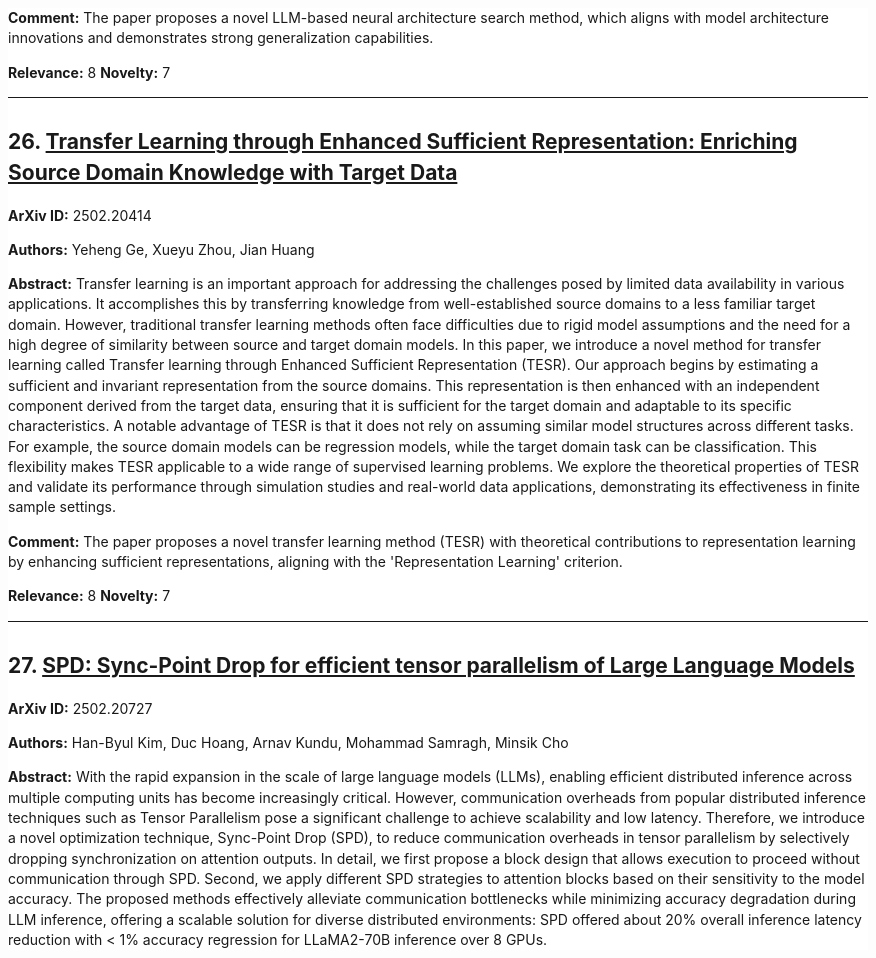 **Comment:** The paper proposes a novel LLM-based neural architecture search method, which aligns with model architecture innovations and demonstrates strong generalization capabilities.

**Relevance:** 8
**Novelty:** 7

---

## 26. [Transfer Learning through Enhanced Sufficient Representation: Enriching Source Domain Knowledge with Target Data](https://arxiv.org/abs/2502.20414) <a id="link26"></a>

**ArXiv ID:** 2502.20414

**Authors:** Yeheng Ge, Xueyu Zhou, Jian Huang

**Abstract:** Transfer learning is an important approach for addressing the challenges posed by limited data availability in various applications. It accomplishes this by transferring knowledge from well-established source domains to a less familiar target domain. However, traditional transfer learning methods often face difficulties due to rigid model assumptions and the need for a high degree of similarity between source and target domain models. In this paper, we introduce a novel method for transfer learning called Transfer learning through Enhanced Sufficient Representation (TESR). Our approach begins by estimating a sufficient and invariant representation from the source domains. This representation is then enhanced with an independent component derived from the target data, ensuring that it is sufficient for the target domain and adaptable to its specific characteristics. A notable advantage of TESR is that it does not rely on assuming similar model structures across different tasks. For example, the source domain models can be regression models, while the target domain task can be classification. This flexibility makes TESR applicable to a wide range of supervised learning problems. We explore the theoretical properties of TESR and validate its performance through simulation studies and real-world data applications, demonstrating its effectiveness in finite sample settings.

**Comment:** The paper proposes a novel transfer learning method (TESR) with theoretical contributions to representation learning by enhancing sufficient representations, aligning with the 'Representation Learning' criterion.

**Relevance:** 8
**Novelty:** 7

---

## 27. [SPD: Sync-Point Drop for efficient tensor parallelism of Large Language Models](https://arxiv.org/abs/2502.20727) <a id="link27"></a>

**ArXiv ID:** 2502.20727

**Authors:** Han-Byul Kim, Duc Hoang, Arnav Kundu, Mohammad Samragh, Minsik Cho

**Abstract:** With the rapid expansion in the scale of large language models (LLMs), enabling efficient distributed inference across multiple computing units has become increasingly critical. However, communication overheads from popular distributed inference techniques such as Tensor Parallelism pose a significant challenge to achieve scalability and low latency. Therefore, we introduce a novel optimization technique, Sync-Point Drop (SPD), to reduce communication overheads in tensor parallelism by selectively dropping synchronization on attention outputs. In detail, we first propose a block design that allows execution to proceed without communication through SPD. Second, we apply different SPD strategies to attention blocks based on their sensitivity to the model accuracy. The proposed methods effectively alleviate communication bottlenecks while minimizing accuracy degradation during LLM inference, offering a scalable solution for diverse distributed environments: SPD offered about 20% overall inference latency reduction with < 1% accuracy regression for LLaMA2-70B inference over 8 GPUs.
